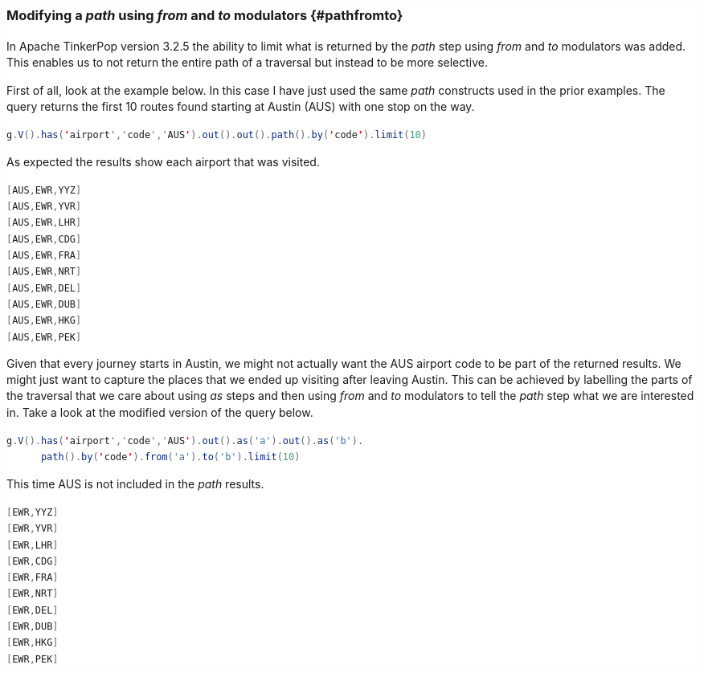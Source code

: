 ### Modifying a *path* using *from* and *to* modulators {#pathfromto}

In Apache TinkerPop version 3.2.5 the ability to limit what is returned
by the *path* step using *from* and *to* modulators was added. This
enables us to not return the entire path of a traversal but instead to
be more selective.

First of all, look at the example below. In this case I have just used
the same *path* constructs used in the prior examples. The query returns
the first 10 routes found starting at Austin (AUS) with one stop on the
way.

``` java
g.V().has('airport','code','AUS').out().out().path().by('code').limit(10)
```

As expected the results show each airport that was visited.

``` java
[AUS,EWR,YYZ]
[AUS,EWR,YVR]
[AUS,EWR,LHR]
[AUS,EWR,CDG]
[AUS,EWR,FRA]
[AUS,EWR,NRT]
[AUS,EWR,DEL]
[AUS,EWR,DUB]
[AUS,EWR,HKG]
[AUS,EWR,PEK]
```

Given that every journey starts in Austin, we might not actually want
the AUS airport code to be part of the returned results. We might just
want to capture the places that we ended up visiting after leaving
Austin. This can be achieved by labelling the parts of the traversal
that we care about using *as* steps and then using *from* and *to*
modulators to tell the *path* step what we are interested in. Take a
look at the modified version of the query below.

``` java
g.V().has('airport','code','AUS').out().as('a').out().as('b').
      path().by('code').from('a').to('b').limit(10)
```

This time AUS is not included in the *path* results.

``` java
[EWR,YYZ]
[EWR,YVR]
[EWR,LHR]
[EWR,CDG]
[EWR,FRA]
[EWR,NRT]
[EWR,DEL]
[EWR,DUB]
[EWR,HKG]
[EWR,PEK]
```
